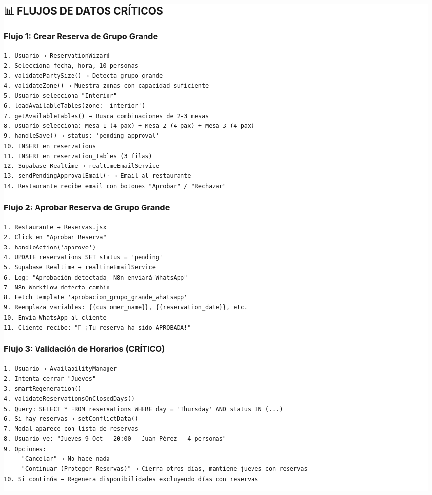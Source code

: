 
## 📊 FLUJOS DE DATOS CRÍTICOS

### **Flujo 1: Crear Reserva de Grupo Grande**

```
1. Usuario → ReservationWizard
2. Selecciona fecha, hora, 10 personas
3. validatePartySize() → Detecta grupo grande
4. validateZone() → Muestra zonas con capacidad suficiente
5. Usuario selecciona "Interior"
6. loadAvailableTables(zone: 'interior')
7. getAvailableTables() → Busca combinaciones de 2-3 mesas
8. Usuario selecciona: Mesa 1 (4 pax) + Mesa 2 (4 pax) + Mesa 3 (4 pax)
9. handleSave() → status: 'pending_approval'
10. INSERT en reservations
11. INSERT en reservation_tables (3 filas)
12. Supabase Realtime → realtimeEmailService
13. sendPendingApprovalEmail() → Email al restaurante
14. Restaurante recibe email con botones "Aprobar" / "Rechazar"
```

### **Flujo 2: Aprobar Reserva de Grupo Grande**

```
1. Restaurante → Reservas.jsx
2. Click en "Aprobar Reserva"
3. handleAction('approve')
4. UPDATE reservations SET status = 'pending'
5. Supabase Realtime → realtimeEmailService
6. Log: "Aprobación detectada, N8n enviará WhatsApp"
7. N8n Workflow detecta cambio
8. Fetch template 'aprobacion_grupo_grande_whatsapp'
9. Reemplaza variables: {{customer_name}}, {{reservation_date}}, etc.
10. Envía WhatsApp al cliente
11. Cliente recibe: "🎉 ¡Tu reserva ha sido APROBADA!"
```

### **Flujo 3: Validación de Horarios (CRÍTICO)**

```
1. Usuario → AvailabilityManager
2. Intenta cerrar "Jueves"
3. smartRegeneration()
4. validateReservationsOnClosedDays()
5. Query: SELECT * FROM reservations WHERE day = 'Thursday' AND status IN (...)
6. Si hay reservas → setConflictData()
7. Modal aparece con lista de reservas
8. Usuario ve: "Jueves 9 Oct - 20:00 - Juan Pérez - 4 personas"
9. Opciones:
   - "Cancelar" → No hace nada
   - "Continuar (Proteger Reservas)" → Cierra otros días, mantiene jueves con reservas
10. Si continúa → Regenera disponibilidades excluyendo días con reservas
```

---